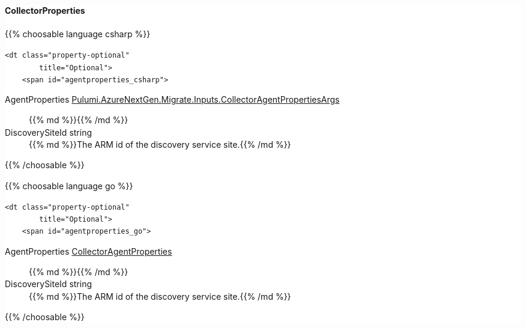<h4 id="collectorproperties">Collector<wbr>Properties</h4>

{{% choosable language csharp %}}
<dl class="resources-properties">

    <dt class="property-optional"
            title="Optional">
        <span id="agentproperties_csharp">
<a href="#agentproperties_csharp" style="color: inherit; text-decoration: inherit;">Agent<wbr>Properties</a>
</span>
        <span class="property-indicator"></span>
        <span class="property-type"><a href="#collectoragentproperties">Pulumi.<wbr>Azure<wbr>Next<wbr>Gen.<wbr>Migrate.<wbr>Inputs.<wbr>Collector<wbr>Agent<wbr>Properties<wbr>Args</a></span>
    </dt>
    <dd>{{% md %}}{{% /md %}}</dd>
    <dt class="property-optional"
            title="Optional">
        <span id="discoverysiteid_csharp">
<a href="#discoverysiteid_csharp" style="color: inherit; text-decoration: inherit;">Discovery<wbr>Site<wbr>Id</a>
</span>
        <span class="property-indicator"></span>
        <span class="property-type">string</span>
    </dt>
    <dd>{{% md %}}The ARM id of the discovery service site.{{% /md %}}</dd>
</dl>
{{% /choosable %}}

{{% choosable language go %}}
<dl class="resources-properties">

    <dt class="property-optional"
            title="Optional">
        <span id="agentproperties_go">
<a href="#agentproperties_go" style="color: inherit; text-decoration: inherit;">Agent<wbr>Properties</a>
</span>
        <span class="property-indicator"></span>
        <span class="property-type"><a href="#collectoragentproperties">Collector<wbr>Agent<wbr>Properties</a></span>
    </dt>
    <dd>{{% md %}}{{% /md %}}</dd>
    <dt class="property-optional"
            title="Optional">
        <span id="discoverysiteid_go">
<a href="#discoverysiteid_go" style="color: inherit; text-decoration: inherit;">Discovery<wbr>Site<wbr>Id</a>
</span>
        <span class="property-indicator"></span>
        <span class="property-type">string</span>
    </dt>
    <dd>{{% md %}}The ARM id of the discovery service site.{{% /md %}}</dd>
</dl>
{{% /choosable %}}
